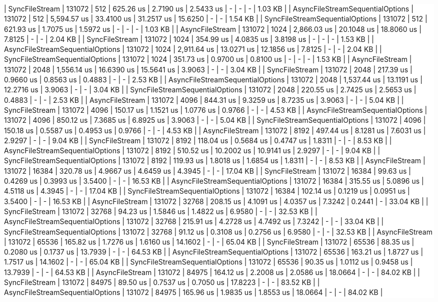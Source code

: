 |                   SyncFileStream |   131072 |        512 |     625.26 us |     2.7190 us |     2.5433 us |           - |           - |           - |             1.03 KB |
| AsyncFileStreamSequentialOptions |   131072 |        512 |   5,594.57 us |    33.4100 us |    31.2517 us |     15.6250 |           - |           - |             1.54 KB |
|  SyncFileStreamSequentialOptions |   131072 |        512 |     621.93 us |     1.7075 us |     1.5972 us |           - |           - |           - |             1.03 KB |
|                  AsyncFileStream |   131072 |       1024 |   2,866.03 us |    20.1048 us |    18.8060 us |      7.8125 |           - |           - |             2.04 KB |
|                   SyncFileStream |   131072 |       1024 |     354.99 us |     4.0835 us |     3.8198 us |           - |           - |           - |             1.53 KB |
| AsyncFileStreamSequentialOptions |   131072 |       1024 |   2,911.64 us |    13.0271 us |    12.1856 us |      7.8125 |           - |           - |             2.04 KB |
|  SyncFileStreamSequentialOptions |   131072 |       1024 |     351.73 us |     0.9700 us |     0.8100 us |           - |           - |           - |             1.53 KB |
|                  AsyncFileStream |   131072 |       2048 |   1,556.14 us |    16.6390 us |    15.5641 us |      3.9063 |           - |           - |             3.04 KB |
|                   SyncFileStream |   131072 |       2048 |     217.39 us |     0.9660 us |     0.8563 us |      0.4883 |           - |           - |             2.53 KB |
| AsyncFileStreamSequentialOptions |   131072 |       2048 |   1,537.44 us |    13.1191 us |    12.2716 us |      3.9063 |           - |           - |             3.04 KB |
|  SyncFileStreamSequentialOptions |   131072 |       2048 |     220.55 us |     2.7425 us |     2.5653 us |      0.4883 |           - |           - |             2.53 KB |
|                  AsyncFileStream |   131072 |       4096 |     844.31 us |     9.3259 us |     8.7235 us |      3.9063 |           - |           - |             5.04 KB |
|                   SyncFileStream |   131072 |       4096 |     150.17 us |     1.1521 us |     1.0776 us |      0.9766 |           - |           - |             4.53 KB |
| AsyncFileStreamSequentialOptions |   131072 |       4096 |     850.12 us |     7.3685 us |     6.8925 us |      3.9063 |           - |           - |             5.04 KB |
|  SyncFileStreamSequentialOptions |   131072 |       4096 |     150.18 us |     0.5587 us |     0.4953 us |      0.9766 |           - |           - |             4.53 KB |
|                  AsyncFileStream |   131072 |       8192 |     497.44 us |     8.1281 us |     7.6031 us |      2.9297 |           - |           - |             9.04 KB |
|                   SyncFileStream |   131072 |       8192 |     118.04 us |     0.5684 us |     0.4747 us |      1.8311 |           - |           - |             8.53 KB |
| AsyncFileStreamSequentialOptions |   131072 |       8192 |     510.52 us |    10.2002 us |    10.9141 us |      2.9297 |           - |           - |             9.04 KB |
|  SyncFileStreamSequentialOptions |   131072 |       8192 |     119.93 us |     1.8018 us |     1.6854 us |      1.8311 |           - |           - |             8.53 KB |
|                  AsyncFileStream |   131072 |      16384 |     320.78 us |     4.9667 us |     4.6459 us |      4.3945 |           - |           - |            17.04 KB |
|                   SyncFileStream |   131072 |      16384 |      99.63 us |     0.4269 us |     0.3993 us |      3.5400 |           - |           - |            16.53 KB |
| AsyncFileStreamSequentialOptions |   131072 |      16384 |     315.55 us |     5.0896 us |     4.5118 us |      4.3945 |           - |           - |            17.04 KB |
|  SyncFileStreamSequentialOptions |   131072 |      16384 |     102.14 us |     0.1219 us |     0.0951 us |      3.5400 |           - |           - |            16.53 KB |
|                  AsyncFileStream |   131072 |      32768 |     208.15 us |     4.1091 us |     4.0357 us |      7.3242 |      0.2441 |           - |            33.04 KB |
|                   SyncFileStream |   131072 |      32768 |      94.23 us |     1.5846 us |     1.4822 us |      6.9580 |           - |           - |            32.53 KB |
| AsyncFileStreamSequentialOptions |   131072 |      32768 |     215.91 us |     4.2728 us |     4.7492 us |      7.3242 |           - |           - |            33.04 KB |
|  SyncFileStreamSequentialOptions |   131072 |      32768 |      91.12 us |     0.3108 us |     0.2756 us |      6.9580 |           - |           - |            32.53 KB |
|                  AsyncFileStream |   131072 |      65536 |     165.82 us |     1.7276 us |     1.6160 us |     14.1602 |           - |           - |            65.04 KB |
|                   SyncFileStream |   131072 |      65536 |      88.35 us |     0.2080 us |     0.1737 us |     13.7939 |           - |           - |            64.53 KB |
| AsyncFileStreamSequentialOptions |   131072 |      65536 |     163.21 us |     1.8727 us |     1.7517 us |     14.1602 |           - |           - |            65.04 KB |
|  SyncFileStreamSequentialOptions |   131072 |      65536 |      90.35 us |     1.0112 us |     0.9458 us |     13.7939 |           - |           - |            64.53 KB |
|                  AsyncFileStream |   131072 |      84975 |     164.12 us |     2.2008 us |     2.0586 us |     18.0664 |           - |           - |            84.02 KB |
|                   SyncFileStream |   131072 |      84975 |      89.50 us |     0.7537 us |     0.7050 us |     17.8223 |           - |           - |            83.52 KB |
| AsyncFileStreamSequentialOptions |   131072 |      84975 |     165.96 us |     1.9835 us |     1.8553 us |     18.0664 |           - |           - |            84.02 KB |